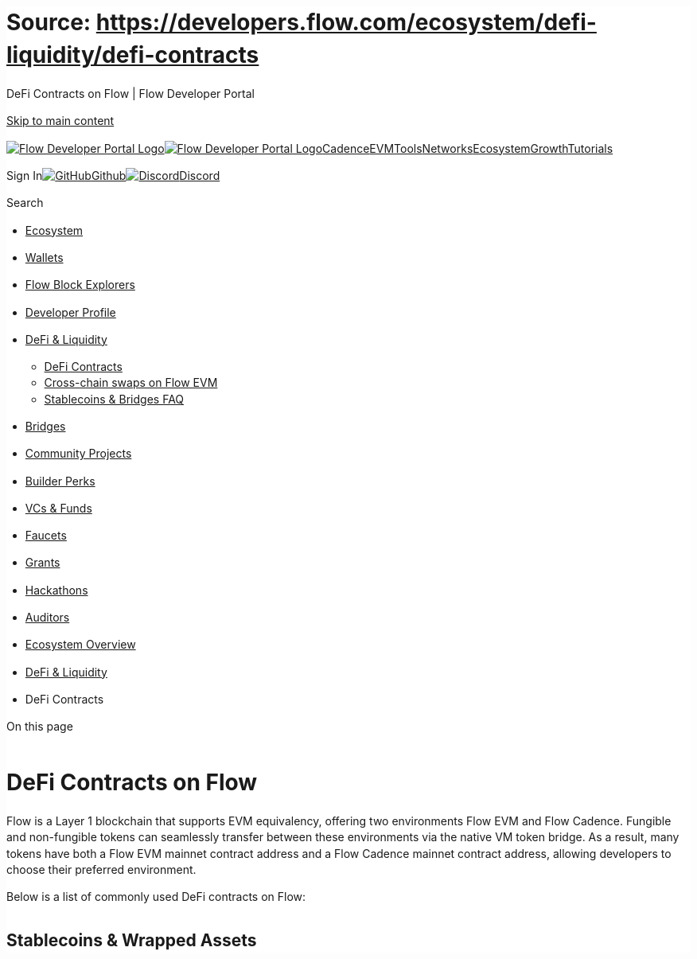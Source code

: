 # Source: https://developers.flow.com/ecosystem/defi-liquidity/defi-contracts

DeFi Contracts on Flow | Flow Developer Portal



[Skip to main content](#__docusaurus_skipToContent_fallback)

[![Flow Developer Portal Logo](/img/flow-docs-logo-dark.png)![Flow Developer Portal Logo](/img/flow-docs-logo-light.png)](/)[Cadence](/build/flow)[EVM](/evm/about)[Tools](/tools/flow-cli)[Networks](/networks/flow-networks)[Ecosystem](/ecosystem)[Growth](/growth)[Tutorials](/tutorials)

Sign In[![GitHub]()Github](https://github.com/onflow)[![Discord]()Discord](https://discord.gg/flow)

Search

* [Ecosystem](/ecosystem)
* [Wallets](/ecosystem/wallets)
* [Flow Block Explorers](/ecosystem/block-explorers)
* [Developer Profile](/ecosystem/developer-profile)
* [DeFi & Liquidity](/ecosystem/defi-liquidity)

  + [DeFi Contracts](/ecosystem/defi-liquidity/defi-contracts)
  + [Cross-chain swaps on Flow EVM](/ecosystem/defi-liquidity/cross-chain-swaps)
  + [Stablecoins & Bridges FAQ](/ecosystem/defi-liquidity/faq)
* [Bridges](/ecosystem/bridges)
* [Community Projects](/ecosystem/projects)
* [Builder Perks](/ecosystem/builder-perks)
* [VCs & Funds](/ecosystem/vcs-and-funds)
* [Faucets](/ecosystem/faucets)
* [Grants](/ecosystem/grants)
* [Hackathons](/ecosystem/hackathons)
* [Auditors](/ecosystem/auditors)
* [Ecosystem Overview](/ecosystem/overview)

* [DeFi & Liquidity](/ecosystem/defi-liquidity)
* DeFi Contracts

On this page

# DeFi Contracts on Flow

Flow is a Layer 1 blockchain that supports EVM equivalency, offering two environments Flow EVM and Flow Cadence. Fungible and non-fungible tokens can seamlessly transfer between these environments via the native VM token bridge. As a result, many tokens have both a Flow EVM mainnet contract address and a Flow Cadence mainnet contract address, allowing developers to choose their preferred environment.

Below is a list of commonly used DeFi contracts on Flow:

## Stablecoins & Wrapped Assets[​](#stablecoins--wrapped-assets "Direct link to Stablecoins & Wrapped Assets")
